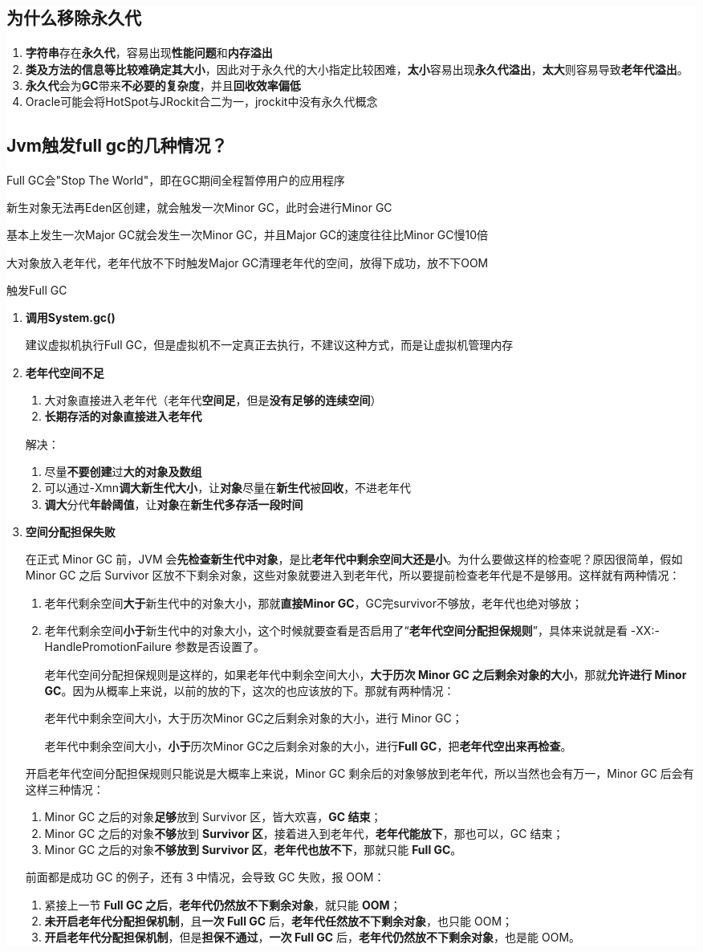 ## 为什么移除永久代

1. **字符串**存在**永久代**，容易出现**性能问题**和**内存溢出**
2. **类及方法的信息等比较难确定其大小**，因此对于永久代的大小指定比较困难，**太小**容易出现**永久代溢出**，**太大**则容易导致**老年代溢出**。
3. **永久代**会为**GC**带来**不必要的复杂度**，并且**回收效率偏低**
4. Oracle可能会将HotSpot与JRockit合二为一，jrockit中没有永久代概念

## Jvm触发full gc的几种情况？

Full GC会"Stop The World"，即在GC期间全程暂停用户的应用程序

新生对象无法再Eden区创建，就会触发一次Minor GC，此时会进行Minor GC

基本上发生一次Major GC就会发生一次Minor GC，并且Major GC的速度往往比Minor GC慢10倍

大对象放入老年代，老年代放不下时触发Major GC清理老年代的空间，放得下成功，放不下OOM

触发Full GC

1. **调用System.gc()**

   建议虚拟机执行Full GC，但是虚拟机不一定真正去执行，不建议这种方式，而是让虚拟机管理内存

2. **老年代空间不足**

   1. 大对象直接进入老年代（老年代**空间足**，但是**没有足够的连续空间**）
   2. **长期存活的对象直接进入老年代**

   解决：

   1. 尽量**不要创建**过**大的对象及数组**
   2. 可以通过-Xmn**调大新生代大小**，让**对象**尽量在**新生代**被**回收**，不进老年代
   3. **调大**分代**年龄阈值**，让**对象**在**新生代多存活一段时间**

3. **空间分配担保失败**

   在正式 Minor GC 前，JVM 会**先检查新生代中对象**，是比**老年代中剩余空间大还是小**。为什么要做这样的检查呢？原因很简单，假如 Minor GC 之后 Survivor 区放不下剩余对象，这些对象就要进入到老年代，所以要提前检查老年代是不是够用。这样就有两种情况：

   1. 老年代剩余空间**大于**新生代中的对象大小，那就**直接Minor GC**，GC完survivor不够放，老年代也绝对够放；

   2. 老年代剩余空间**小于**新生代中的对象大小，这个时候就要查看是否启用了“**老年代空间分配担保规则**”，具体来说就是看 -XX:-HandlePromotionFailure 参数是否设置了。

      老年代空间分配担保规则是这样的，如果老年代中剩余空间大小，**大于历次 Minor GC 之后剩余对象的大小**，那就**允许进行 Minor GC**。因为从概率上来说，以前的放的下，这次的也应该放的下。那就有两种情况：

      老年代中剩余空间大小，大于历次Minor GC之后剩余对象的大小，进行 Minor GC；

      老年代中剩余空间大小，**小于**历次Minor GC之后剩余对象的大小，进行**Full GC**，把**老年代空出来再检查**。

   开启老年代空间分配担保规则只能说是大概率上来说，Minor GC 剩余后的对象够放到老年代，所以当然也会有万一，Minor GC 后会有这样三种情况：

   1. Minor GC 之后的对象**足够**放到 Survivor 区，皆大欢喜，**GC 结束**；
   2. Minor GC 之后的对象**不够**放到 **Survivor 区**，接着进入到老年代，**老年代能放下**，那也可以，GC 结束；
   3. Minor GC 之后的对象**不够放到 Survivor 区**，**老年代也放不下**，那就只能 **Full GC**。

   前面都是成功 GC 的例子，还有 3 中情况，会导致 GC 失败，报 OOM：

   1. 紧接上一节 **Full GC 之后**，**老年代仍然放不下剩余对象**，就只能 **OOM**；
   2. **未开启老年代分配担保机制**，且**一次 Full GC** 后，**老年代任然放不下剩余对象**，也只能 OOM；
   3. **开启老年代分配担保机制**，但是**担保不通过**，**一次 Full GC** 后，**老年代仍然放不下剩余对象**，也是能 OOM。
